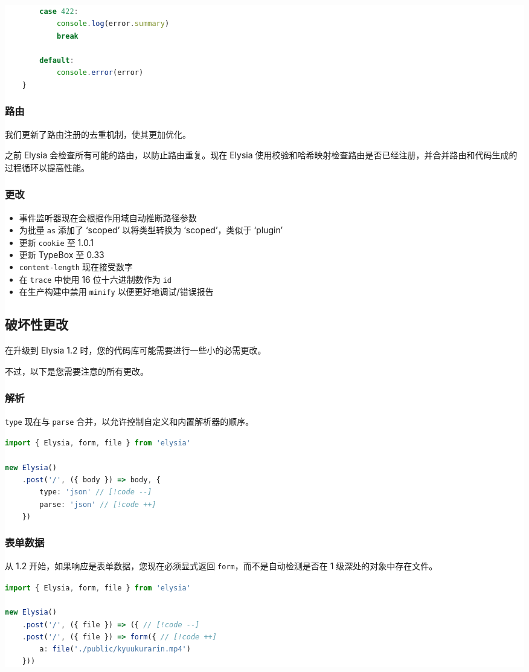 ```ts
		case 422:
			console.log(error.summary)
			break

		default:
			console.error(error)
	}
```

### 路由
我们更新了路由注册的去重机制，使其更加优化。

之前 Elysia 会检查所有可能的路由，以防止路由重复。现在 Elysia 使用校验和哈希映射检查路由是否已经注册，并合并路由和代码生成的过程循环以提高性能。

### 更改
- 事件监听器现在会根据作用域自动推断路径参数
- 为批量 `as` 添加了 ‘scoped’ 以将类型转换为 ‘scoped’，类似于 ‘plugin’
- 更新 `cookie` 至 1.0.1
- 更新 TypeBox 至 0.33
- `content-length` 现在接受数字
- 在 `trace` 中使用 16 位十六进制数作为 `id`
- 在生产构建中禁用 `minify` 以便更好地调试/错误报告

## 破坏性更改
在升级到 Elysia 1.2 时，您的代码库可能需要进行一些小的必需更改。

不过，以下是您需要注意的所有更改。

### 解析
`type` 现在与 `parse` 合并，以允许控制自定义和内置解析器的顺序。

```ts
import { Elysia, form, file } from 'elysia'

new Elysia()
	.post('/', ({ body }) => body, {
		type: 'json' // [!code --]
		parse: 'json' // [!code ++]
	})
```

### 表单数据
从 1.2 开始，如果响应是表单数据，您现在必须显式返回 `form`，而不是自动检测是否在 1 级深处的对象中存在文件。

```ts
import { Elysia, form, file } from 'elysia'

new Elysia()
	.post('/', ({ file }) => ({ // [!code --]
	.post('/', ({ file }) => form({ // [!code ++]
		a: file('./public/kyuukurarin.mp4')
	}))
```
